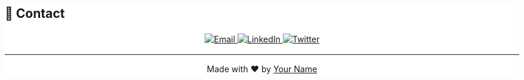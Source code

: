 ## 📧 Contact

<div align="center">
  <a href="mailto:your.email@example.com">
    <img src="https://img.shields.io/badge/Email-D14836?style=for-the-badge&logo=gmail&logoColor=white" alt="Email"/>
  </a>
  <a href="https://linkedin.com/in/yourusername">
    <img src="https://img.shields.io/badge/LinkedIn-0077B5?style=for-the-badge&logo=linkedin&logoColor=white" alt="LinkedIn"/>
  </a>
  <a href="https://twitter.com/yourusername">
    <img src="https://img.shields.io/badge/Twitter-1DA1F2?style=for-the-badge&logo=twitter&logoColor=white" alt="Twitter"/>
  </a>
</div>

---

<div align="center">
  Made with ❤️ by <a href="https://github.com/yourusername">Your Name</a>
</div>
